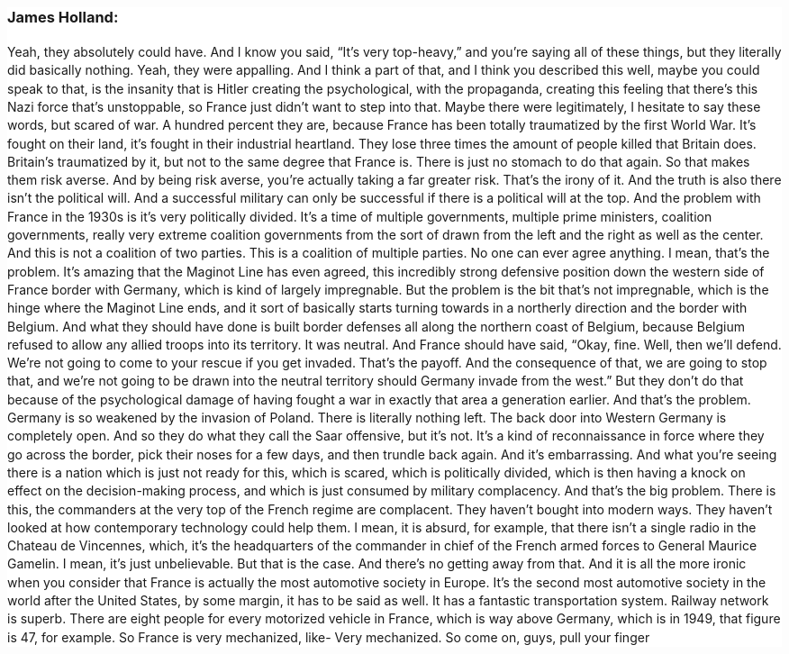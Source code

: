 ### James Holland:

Yeah, they absolutely could have. And I know you said, “It’s very
top-heavy,” and you’re saying all of these things, but they literally
did basically nothing. Yeah, they were appalling. And I think a part of
that, and I think you described this well, maybe you could speak to
that, is the insanity that is Hitler creating the psychological, with
the propaganda, creating this feeling that there’s this Nazi force
that’s unstoppable, so France just didn’t want to step into that. Maybe
there were legitimately, I hesitate to say these words, but scared of
war. A hundred percent they are, because France has been totally
traumatized by the first World War. It’s fought on their land, it’s
fought in their industrial heartland. They lose three times the amount
of people killed that Britain does. Britain’s traumatized by it, but not
to the same degree that France is. There is just no stomach to do that
again. So that makes them risk averse. And by being risk averse, you’re
actually taking a far greater risk. That’s the irony of it. And the
truth is also there isn’t the political will. And a successful military
can only be successful if there is a political will at the top. And the
problem with France in the 1930s is it’s very politically divided. It’s
a time of multiple governments, multiple prime ministers, coalition
governments, really very extreme coalition governments from the sort of
drawn from the left and the right as well as the center. And this is not
a coalition of two parties. This is a coalition of multiple parties. No
one can ever agree anything. I mean, that’s the problem. It’s amazing
that the Maginot Line has even agreed, this incredibly strong defensive
position down the western side of France border with Germany, which is
kind of largely impregnable. But the problem is the bit that’s not
impregnable, which is the hinge where the Maginot Line ends, and it sort
of basically starts turning towards in a northerly direction and the
border with Belgium. And what they should have done is built border
defenses all along the northern coast of Belgium, because Belgium
refused to allow any allied troops into its territory. It was neutral.
And France should have said, “Okay, fine. Well, then we’ll defend. We’re
not going to come to your rescue if you get invaded. That’s the payoff.
And the consequence of that, we are going to stop that, and we’re not
going to be drawn into the neutral territory should Germany invade from
the west.” But they don’t do that because of the psychological damage of
having fought a war in exactly that area a generation earlier. And
that’s the problem. Germany is so weakened by the invasion of Poland.
There is literally nothing left. The back door into Western Germany is
completely open. And so they do what they call the Saar offensive, but
it’s not. It’s a kind of reconnaissance in force where they go across
the border, pick their noses for a few days, and then trundle back
again. And it’s embarrassing. And what you’re seeing there is a nation
which is just not ready for this, which is scared, which is politically
divided, which is then having a knock on effect on the decision-making
process, and which is just consumed by military complacency. And that’s
the big problem. There is this, the commanders at the very top of the
French regime are complacent. They haven’t bought into modern ways. They
haven’t looked at how contemporary technology could help them. I mean,
it is absurd, for example, that there isn’t a single radio in the
Chateau de Vincennes, which, it’s the headquarters of the commander in
chief of the French armed forces to General Maurice Gamelin. I mean,
it’s just unbelievable. But that is the case. And there’s no getting
away from that. And it is all the more ironic when you consider that
France is actually the most automotive society in Europe. It’s the
second most automotive society in the world after the United States, by
some margin, it has to be said as well. It has a fantastic
transportation system. Railway network is superb. There are eight people
for every motorized vehicle in France, which is way above Germany, which
is in 1949, that figure is 47, for example. So France is very
mechanized, like- Very mechanized. So come on, guys, pull your finger